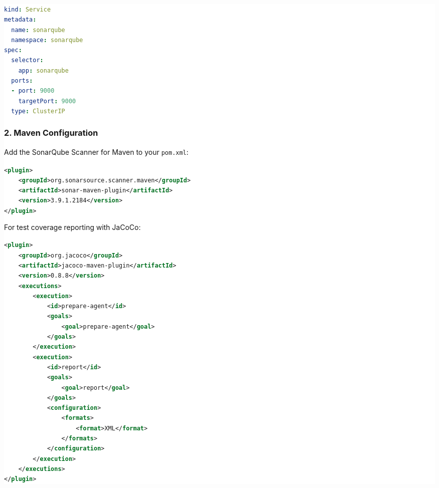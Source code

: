 ```yaml
kind: Service
metadata:
  name: sonarqube
  namespace: sonarqube
spec:
  selector:
    app: sonarqube
  ports:
  - port: 9000
    targetPort: 9000
  type: ClusterIP
```

### 2. Maven Configuration

Add the SonarQube Scanner for Maven to your `pom.xml`:

```xml
<plugin>
    <groupId>org.sonarsource.scanner.maven</groupId>
    <artifactId>sonar-maven-plugin</artifactId>
    <version>3.9.1.2184</version>
</plugin>
```

For test coverage reporting with JaCoCo:

```xml
<plugin>
    <groupId>org.jacoco</groupId>
    <artifactId>jacoco-maven-plugin</artifactId>
    <version>0.8.8</version>
    <executions>
        <execution>
            <id>prepare-agent</id>
            <goals>
                <goal>prepare-agent</goal>
            </goals>
        </execution>
        <execution>
            <id>report</id>
            <goals>
                <goal>report</goal>
            </goals>
            <configuration>
                <formats>
                    <format>XML</format>
                </formats>
            </configuration>
        </execution>
    </executions>
</plugin>
```
